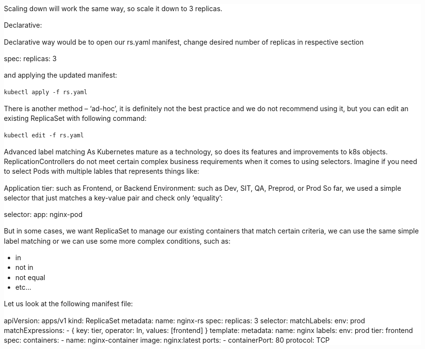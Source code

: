 Scaling down will work the same way, so scale it down to 3 replicas.

Declarative:

Declarative way would be to open our rs.yaml manifest, change desired number of replicas in respective section

spec:
  replicas: 3

and applying the updated manifest:

`kubectl apply -f rs.yaml`

There is another method – ‘ad-hoc’, it is definitely not the best practice and we do not recommend using it, but you can edit an existing ReplicaSet with following command:

`kubectl edit -f rs.yaml`

Advanced label matching
As Kubernetes mature as a technology, so does its features and improvements to k8s objects. ReplicationControllers do not meet certain complex business requirements when it comes to using selectors. Imagine if you need to select Pods with multiple lables that represents things like:

Application tier: such as Frontend, or Backend
Environment: such as Dev, SIT, QA, Preprod, or Prod
So far, we used a simple selector that just matches a key-value pair and check only ‘equality’:

  selector:
    app: nginx-pod


But in some cases, we want ReplicaSet to manage our existing containers that match certain criteria, we can use the same simple label matching or we can use some more complex conditions, such as:

 - in
 - not in
 - not equal
 - etc...

Let us look at the following manifest file:

apiVersion: apps/v1
kind: ReplicaSet
metadata: 
  name: nginx-rs
spec:
  replicas: 3
  selector:
    matchLabels:
      env: prod
    matchExpressions:
    - { key: tier, operator: In, values: [frontend] }
  template:
    metadata:
      name: nginx
      labels: 
        env: prod
        tier: frontend
    spec:
      containers:
      - name: nginx-container
        image: nginx:latest
        ports:
        - containerPort: 80
          protocol: TCP
    
